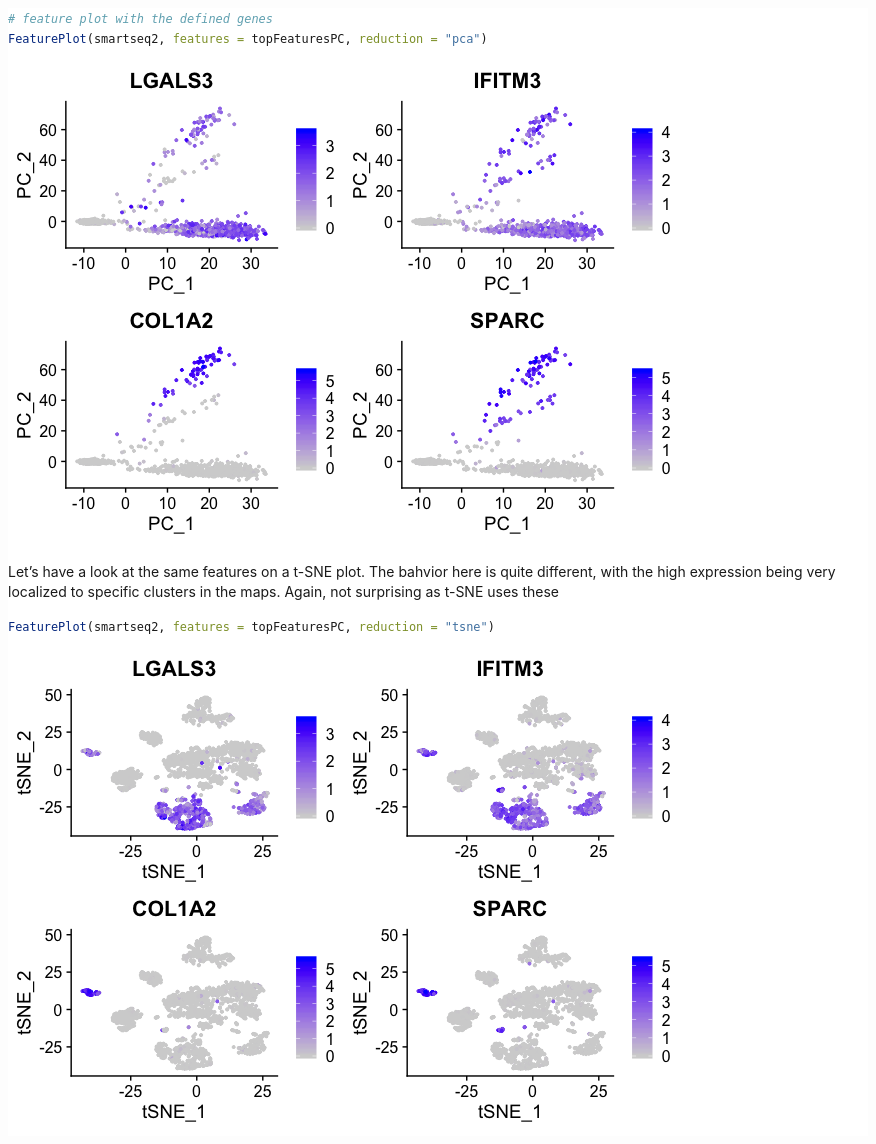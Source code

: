 ``` r
# feature plot with the defined genes
FeaturePlot(smartseq2, features = topFeaturesPC, reduction = "pca")
```

![](Dimensionality_Reduction_files/figure-gfm/dim_red_vis_features_pca-1.png)

Let’s have a look at the same features on a t-SNE plot. The bahvior here
is quite different, with the high expression being very localized to
specific clusters in the maps. Again, not surprising as t-SNE uses
these

``` r
FeaturePlot(smartseq2, features = topFeaturesPC, reduction = "tsne")
```

![](Dimensionality_Reduction_files/figure-gfm/dim_red_vis_features_tsne-1.png)
